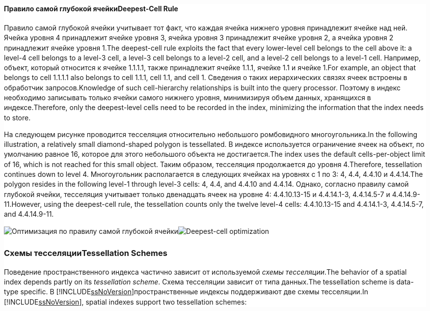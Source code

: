 #### <a name="deepest-cell-rule"></a><span data-ttu-id="e1814-198">Правило самой глубокой ячейки</span><span class="sxs-lookup"><span data-stu-id="e1814-198">Deepest-Cell Rule</span></span>
 <span data-ttu-id="e1814-199">Правило самой глубокой ячейки учитывает тот факт, что каждая ячейка нижнего уровня принадлежит ячейке над ней. Ячейка уровня 4 принадлежит ячейке уровня 3, ячейка уровня 3 принадлежит ячейке уровня 2, а ячейка уровня 2 принадлежит ячейке уровня 1.</span><span class="sxs-lookup"><span data-stu-id="e1814-199">The deepest-cell rule exploits the fact that every lower-level cell belongs to the cell above it: a level-4 cell belongs to a level-3 cell, a level-3 cell belongs to a level-2 cell, and a level-2 cell belongs to a level-1 cell.</span></span> <span data-ttu-id="e1814-200">Например, объект, который относится к ячейке 1.1.1.1, также принадлежит ячейке 1.1.1, ячейке 1.1 и ячейке 1.</span><span class="sxs-lookup"><span data-stu-id="e1814-200">For example, an object that belongs to cell 1.1.1.1 also belongs to cell 1.1.1, cell 1.1, and cell 1.</span></span> <span data-ttu-id="e1814-201">Сведения о таких иерархических связях ячеек встроены в обработчик запросов.</span><span class="sxs-lookup"><span data-stu-id="e1814-201">Knowledge of such cell-hierarchy relationships is built into the query processor.</span></span> <span data-ttu-id="e1814-202">Поэтому в индекс необходимо записывать только ячейки самого нижнего уровня, минимизируя объем данных, хранящихся в индексе.</span><span class="sxs-lookup"><span data-stu-id="e1814-202">Therefore, only the deepest-level cells need to be recorded in the index, minimizing the information that the index needs to store.</span></span>

 <span data-ttu-id="e1814-203">На следующем рисунке проводится тесселяция относительно небольшого ромбовидного многоугольника.</span><span class="sxs-lookup"><span data-stu-id="e1814-203">In the following illustration, a relatively small diamond-shaped polygon is tessellated.</span></span> <span data-ttu-id="e1814-204">В индексе используется ограничение ячеек на объект, по умолчанию равное 16, которое для этого небольшого объекта не достигается.</span><span class="sxs-lookup"><span data-stu-id="e1814-204">The index uses the default cells-per-object limit of 16, which is not reached for this small object.</span></span> <span data-ttu-id="e1814-205">Таким образом, тесселяция продолжается до уровня 4.</span><span class="sxs-lookup"><span data-stu-id="e1814-205">Therefore, tessellation continues down to level 4.</span></span> <span data-ttu-id="e1814-206">Многоугольник располагается в следующих ячейках на уровнях с 1 по 3: 4, 4.4, 4.4.10 и 4.4.14.</span><span class="sxs-lookup"><span data-stu-id="e1814-206">The polygon resides in the following level-1 through level-3 cells: 4, 4.4, and 4.4.10 and 4.4.14.</span></span> <span data-ttu-id="e1814-207">Однако, согласно правилу самой глубокой ячейки, тесселяция учитывает только двенадцать ячеек на уровне 4: 4.4.10.13-15 и 4.4.14.1-3, 4.4.14.5-7 и 4.4.14.9-11.</span><span class="sxs-lookup"><span data-stu-id="e1814-207">However, using the deepest-cell rule, the tessellation counts only the twelve level-4 cells: 4.4.10.13-15 and 4.4.14.1-3, 4.4.14.5-7, and 4.4.14.9-11.</span></span>

 <span data-ttu-id="e1814-208">![Оптимизация по правилу самой глубокой ячейки](../../database-engine/media/spndx-opt-deepest-cell.gif "Оптимизация по правилу самой глубокой ячейки")</span><span class="sxs-lookup"><span data-stu-id="e1814-208">![Deepest-cell optimization](../../database-engine/media/spndx-opt-deepest-cell.gif "Deepest-cell optimization")</span></span>

###  <a name="tessellation-schemes"></a><a name="schemes"></a> <span data-ttu-id="e1814-209">Схемы тесселяции</span><span class="sxs-lookup"><span data-stu-id="e1814-209">Tessellation Schemes</span></span>
 <span data-ttu-id="e1814-210">Поведение пространственного индекса частично зависит от используемой *схемы тесселяции*.</span><span class="sxs-lookup"><span data-stu-id="e1814-210">The behavior of a spatial index depends partly on its *tessellation scheme*.</span></span> <span data-ttu-id="e1814-211">Схема тесселяции зависит от типа данных.</span><span class="sxs-lookup"><span data-stu-id="e1814-211">The tessellation scheme is data-type specific.</span></span> <span data-ttu-id="e1814-212">В [!INCLUDE[ssNoVersion](../../../includes/ssnoversion-md.md)]пространственные индексы поддерживают две схемы тесселяции.</span><span class="sxs-lookup"><span data-stu-id="e1814-212">In [!INCLUDE[ssNoVersion](../../../includes/ssnoversion-md.md)], spatial indexes support two tessellation schemes:</span></span>

